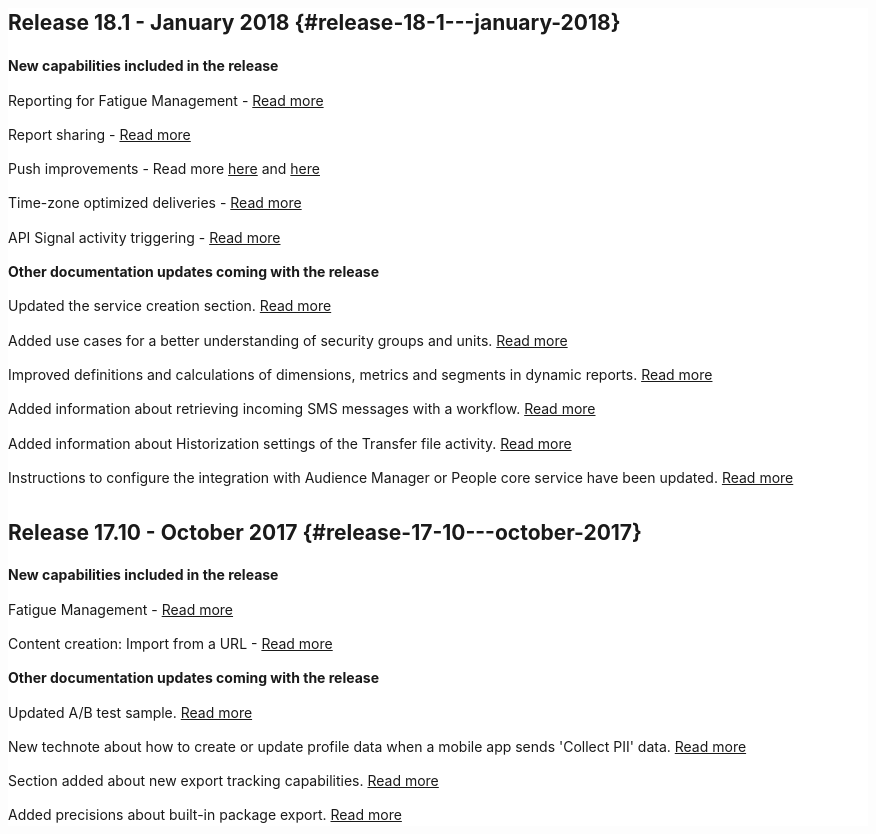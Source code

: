 ## Release 18.1 - January 2018 {#release-18-1---january-2018}

**New capabilities included in the release**

Reporting for Fatigue Management - [Read more](../../sending/using/fatigue-rules.md#viewing-the-fatigue-rule-summary-report)

Report sharing - [Read more](../../reporting/using/reporting-interface.md#share-tab)

Push improvements - Read more [here](../../channels/using/preparing-and-sending-a-push-notification.md#preparing-the-notification) and [here](../../channels/using/customizing-a-push-notification.md#change-the-notification-behavior-for-ios)

Time-zone optimized deliveries - [Read more](../../automating/using/scheduler.md)

API Signal activity triggering - [Read more](../../api/using/triggering-a-signal-activity.md)

**Other documentation updates coming with the release**

Updated the service creation section. [Read more](../../audiences/using/creating-a-service.md)

Added use cases for a better understanding of security groups and units. [Read more](../../administration/using/organizational-units.md)

Improved definitions and calculations of dimensions, metrics and segments in dynamic reports. [Read more](../../reporting/using/list-of-components-.md)

Added information about retrieving incoming SMS messages with a workflow. [Read more](../../administration/using/configuring-sms-channel.md)

Added information about Historization settings of the Transfer file activity. [Read more](../../automating/using/transfer-file.md)

Instructions to configure the integration with Audience Manager or People core service have been updated. [Read more](../../integrating/using/provisioning-and-configuring-integration-with-audience-manager-or-people-core-service.md)

## Release 17.10 - October 2017 {#release-17-10---october-2017}

**New capabilities included in the release**

Fatigue Management - [Read more](../../sending/using/fatigue-rules.md)

Content creation: Import from a URL - [Read more](../../designing/using/using-existing-content.md#importing-content-from-a-url)

**Other documentation updates coming with the release**

Updated A/B test sample. [Read more](../../channels/using/designing-an-a-b-test-email.md)

New technote about how to create or update profile data when a mobile app sends 'Collect PII' data. [Read more](https://helpx.adobe.com/campaign/kb/acs-updating-profile-based-on-subscription.html)

Section added about new export tracking capabilities. [Read more](../../administration/using/auditing-export-logs.md)

Added precisions about built-in package export. [Read more](../../automating/using/managing-packages.md)
